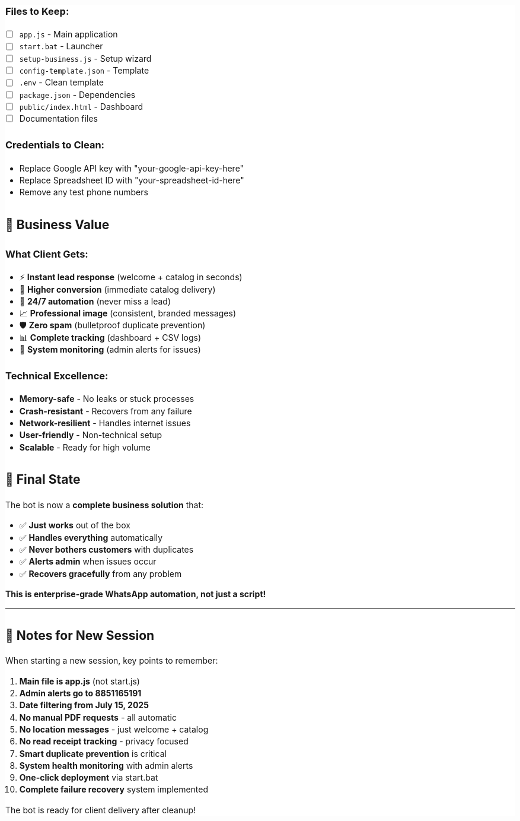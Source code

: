 ### **Files to Keep:**
- [ ] `app.js` - Main application
- [ ] `start.bat` - Launcher
- [ ] `setup-business.js` - Setup wizard
- [ ] `config-template.json` - Template
- [ ] `.env` - Clean template
- [ ] `package.json` - Dependencies
- [ ] `public/index.html` - Dashboard
- [ ] Documentation files

### **Credentials to Clean:**
- Replace Google API key with "your-google-api-key-here"
- Replace Spreadsheet ID with "your-spreadsheet-id-here"
- Remove any test phone numbers

## 💼 Business Value

### **What Client Gets:**
- ⚡ **Instant lead response** (welcome + catalog in seconds)
- 🎯 **Higher conversion** (immediate catalog delivery)
- 🤖 **24/7 automation** (never miss a lead)
- 📈 **Professional image** (consistent, branded messages)
- 🛡️ **Zero spam** (bulletproof duplicate prevention)
- 📊 **Complete tracking** (dashboard + CSV logs)
- 🚨 **System monitoring** (admin alerts for issues)

### **Technical Excellence:**
- **Memory-safe** - No leaks or stuck processes
- **Crash-resistant** - Recovers from any failure
- **Network-resilient** - Handles internet issues
- **User-friendly** - Non-technical setup
- **Scalable** - Ready for high volume

## 🎯 Final State

The bot is now a **complete business solution** that:
- ✅ **Just works** out of the box
- ✅ **Handles everything** automatically
- ✅ **Never bothers customers** with duplicates
- ✅ **Alerts admin** when issues occur
- ✅ **Recovers gracefully** from any problem

**This is enterprise-grade WhatsApp automation, not just a script!**

---

## 📝 Notes for New Session

When starting a new session, key points to remember:
1. **Main file is app.js** (not start.js)
2. **Admin alerts go to 8851165191**
3. **Date filtering from July 15, 2025**
4. **No manual PDF requests** - all automatic
5. **No location messages** - just welcome + catalog
6. **No read receipt tracking** - privacy focused
7. **Smart duplicate prevention** is critical
8. **System health monitoring** with admin alerts
9. **One-click deployment** via start.bat
10. **Complete failure recovery** system implemented

The bot is ready for client delivery after cleanup!